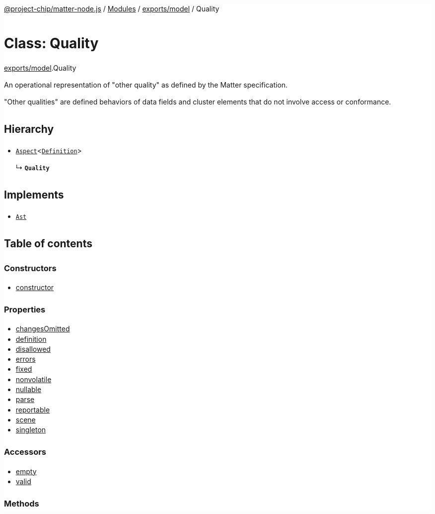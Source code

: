 [@project-chip/matter-node.js](../README.md) / [Modules](../modules.md) / [exports/model](../modules/exports_model.md) / Quality

# Class: Quality

[exports/model](../modules/exports_model.md).Quality

An operational representation of "other quality" as defined by the Matter
specification.

"Other qualities" are defined behaviors of data fields and cluster elements
that do not involve access or conformance.

## Hierarchy

- [`Aspect`](exports_model.Aspect.md)<[`Definition`](../modules/exports_model.Quality.md#definition)\>

  ↳ **`Quality`**

## Implements

- [`Ast`](../modules/exports_model.Quality.md#ast)

## Table of contents

### Constructors

- [constructor](exports_model.Quality-1.md#constructor)

### Properties

- [changesOmitted](exports_model.Quality-1.md#changesomitted)
- [definition](exports_model.Quality-1.md#definition)
- [disallowed](exports_model.Quality-1.md#disallowed)
- [errors](exports_model.Quality-1.md#errors)
- [fixed](exports_model.Quality-1.md#fixed)
- [nonvolatile](exports_model.Quality-1.md#nonvolatile)
- [nullable](exports_model.Quality-1.md#nullable)
- [parse](exports_model.Quality-1.md#parse)
- [reportable](exports_model.Quality-1.md#reportable)
- [scene](exports_model.Quality-1.md#scene)
- [singleton](exports_model.Quality-1.md#singleton)

### Accessors

- [empty](exports_model.Quality-1.md#empty)
- [valid](exports_model.Quality-1.md#valid)

### Methods
